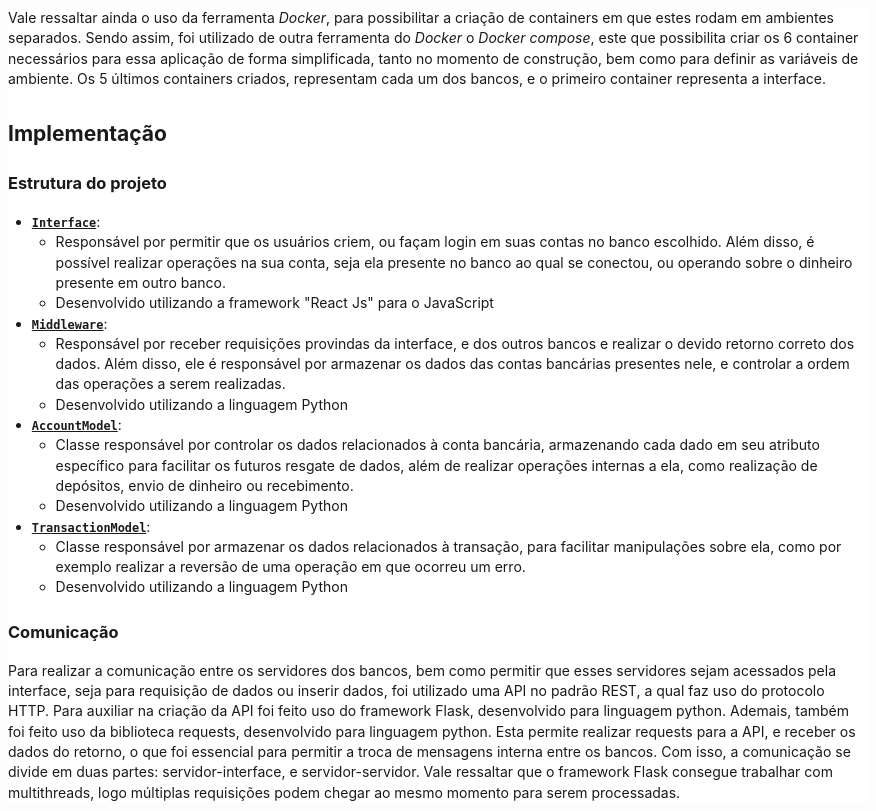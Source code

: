 


Vale ressaltar ainda o uso da ferramenta *Docker*, para possibilitar a criação de containers em que estes rodam em ambientes separados. Sendo assim, foi utilizado de outra ferramenta do *Docker* o *Docker compose*, este que possibilita criar os 6 container necessários para essa aplicação de forma simplificada, tanto no momento de construção, bem como para definir as variáveis de ambiente. Os 5 últimos containers criados, representam cada um dos bancos, e o primeiro container representa a interface.




## Implementação




### Estrutura do projeto
- [**`Interface`**](#interface):
  - Responsável por permitir que os usuários criem, ou façam login em suas contas no banco escolhido. Além disso, é possível realizar operações na sua conta, seja ela presente no banco ao qual se conectou, ou operando sobre o dinheiro presente em outro banco.
  - Desenvolvido utilizando a framework "React Js" para o JavaScript
- [**`Middleware`**](#middleware):
  - Responsável por receber requisições provindas da interface, e dos outros bancos e realizar o devido retorno correto dos dados. Além disso, ele é responsável por armazenar os dados das contas bancárias presentes nele, e controlar a ordem das operações a serem realizadas.
  - Desenvolvido utilizando a linguagem Python
- [**`AccountModel`**](#accountmodel):
  - Classe responsável por controlar os dados relacionados à conta bancária, armazenando cada dado em seu atributo específico para facilitar os futuros resgate de dados, além de realizar operações internas a ela, como realização de depósitos, envio de dinheiro ou recebimento.
  - Desenvolvido utilizando a linguagem Python
- [**`TransactionModel`**](#transactionmodel):
  - Classe responsável por armazenar os dados relacionados à transação, para facilitar manipulações sobre ela, como por exemplo realizar a reversão de uma operação em que ocorreu um erro.
  - Desenvolvido utilizando a linguagem Python




### Comunicação




Para realizar a comunicação entre os servidores dos bancos, bem como permitir que esses servidores sejam acessados pela interface, seja para requisição de dados ou inserir dados, foi utilizado uma API no padrão REST, a qual faz uso do protocolo HTTP. Para auxiliar na criação da API foi feito uso do framework Flask, desenvolvido para linguagem python. Ademais, também foi feito uso da biblioteca requests, desenvolvido para linguagem python. Esta permite realizar requests para a API, e receber os dados do retorno, o que foi essencial para permitir a troca de mensagens interna entre os bancos. Com isso, a comunicação se divide em duas partes: servidor-interface, e servidor-servidor. Vale ressaltar que o framework Flask consegue trabalhar com multithreads, logo múltiplas requisições podem chegar ao mesmo momento para serem processadas.

